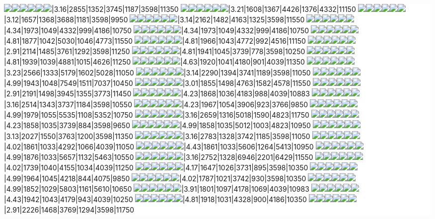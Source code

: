 ![](/item/3142.png)![](/item/6672.png)![](/item/6695.png)![](/item/1053.png)![](/item/1055.png)![](/item/1038.png)|3.16|2855|1352|3745|1187|3598|11350
![](/item/6672.png)![](/item/3748.png)![](/item/3124.png)![](/item/1001.png)![](/item/1053.png)![](/item/1055.png)|3.21|1608|1367|4426|1376|4332|11150
![](/item/3006.png)![](/item/6672.png)![](/item/3124.png)![](/item/1053.png)![](/item/1055.png)![](/item/1038.png)|3.12|1657|1368|3688|1181|3598|9950
![](/item/3153.png)![](/item/6672.png)![](/item/3072.png)![](/item/1001.png)![](/item/1055.png)![](/item/1038.png)|3.14|2162|1482|4163|1325|3598|11550
![](/item/6693.png)![](/item/3071.png)![](/item/6672.png)![](/item/1001.png)![](/item/1053.png)![](/item/1055.png)|4.34|1973|1049|4332|999|4186|10750
![](/item/3071.png)![](/item/6696.png)![](/item/6672.png)![](/item/1001.png)![](/item/1053.png)![](/item/1055.png)|4.34|1973|1049|4332|999|4186|10750
![](/item/6672.png)![](/item/3748.png)![](/item/6630.png)![](/item/1001.png)![](/item/1055.png)![](/item/1038.png)|4.81|1877|1042|5030|1046|4773|11550
![](/item/6672.png)![](/item/3814.png)![](/item/6630.png)![](/item/1001.png)![](/item/1055.png)![](/item/1038.png)|4.81|1966|1043|4772|992|4516|11150
![](/item/3153.png)![](/item/6672.png)![](/item/3004.png)![](/item/1001.png)![](/item/1055.png)![](/item/1038.png)|2.91|2114|1485|3761|1292|3598|11250
![](/item/3179.png)![](/item/6672.png)![](/item/6333.png)![](/item/1001.png)![](/item/1053.png)![](/item/1055.png)|4.81|1941|1045|3739|778|3598|10250
![](/item/6672.png)![](/item/3181.png)![](/item/6630.png)![](/item/1001.png)![](/item/1055.png)![](/item/1038.png)|4.81|1939|1039|4881|1015|4626|11250
![](/item/3161.png)![](/item/6333.png)![](/item/6672.png)![](/item/1001.png)![](/item/1053.png)![](/item/1055.png)|4.63|1920|1041|4180|901|4039|11350
![](/item/3036.png)![](/item/6672.png)![](/item/6673.png)![](/item/1001.png)![](/item/1055.png)![](/item/1038.png)|3.23|2566|1333|5179|1602|5028|11050
![](/item/3031.png)![](/item/6672.png)![](/item/3095.png)![](/item/1001.png)![](/item/1053.png)![](/item/1055.png)|3.14|2290|1394|3741|1189|3598|11050
![](/item/3156.png)![](/item/3181.png)![](/item/6672.png)![](/item/1001.png)![](/item/1053.png)![](/item/1055.png)|4.99|1943|1048|7549|1511|7037|10450
![](/item/3153.png)![](/item/6672.png)![](/item/3091.png)![](/item/1001.png)![](/item/1055.png)![](/item/1038.png)|3.01|1855|1498|4763|1582|4578|11550
![](/item/3153.png)![](/item/6672.png)![](/item/6692.png)![](/item/1001.png)![](/item/1055.png)![](/item/1038.png)|2.91|2191|1498|3945|1355|3773|11450
![](/item/3508.png)![](/item/6672.png)![](/item/3078.png)![](/item/1001.png)![](/item/1053.png)![](/item/1055.png)|4.23|1868|1036|4183|988|4039|10883
![](/item/3036.png)![](/item/6672.png)![](/item/3004.png)![](/item/1001.png)![](/item/1053.png)![](/item/1055.png)|3.16|2514|1343|3737|1184|3598|10550
![](/item/3006.png)![](/item/6672.png)![](/item/6692.png)![](/item/1053.png)![](/item/1055.png)![](/item/1038.png)|4.23|1967|1054|3906|923|3766|9850
![](/item/6035.png)![](/item/6672.png)![](/item/6692.png)![](/item/1001.png)![](/item/1053.png)![](/item/1055.png)|4.99|1979|1055|5535|1108|5352|10750
![](/item/3142.png)![](/item/6672.png)![](/item/3139.png)![](/item/1053.png)![](/item/1055.png)![](/item/1038.png)|3.16|2659|1316|5018|1590|4823|11750
![](/item/3508.png)![](/item/3006.png)![](/item/6672.png)![](/item/1053.png)![](/item/1055.png)![](/item/1038.png)|4.23|1858|1035|3739|884|3598|9650
![](/item/3139.png)![](/item/6333.png)![](/item/6672.png)![](/item/1001.png)![](/item/1053.png)![](/item/1055.png)|4.99|1858|1035|5012|1003|4823|10950
![](/item/3153.png)![](/item/6672.png)![](/item/3095.png)![](/item/1001.png)![](/item/1055.png)![](/item/1038.png)|3.13|2027|1550|3763|1200|3598|11350
![](/item/3142.png)![](/item/6672.png)![](/item/3179.png)![](/item/1053.png)![](/item/1055.png)![](/item/1038.png)|3.16|2783|1328|3742|1185|3598|11050
![](/item/3046.png)![](/item/6672.png)![](/item/6630.png)![](/item/1001.png)![](/item/1055.png)![](/item/1038.png)|4.02|1861|1033|4292|1066|4039|11050
![](/item/3139.png)![](/item/6631.png)![](/item/6672.png)![](/item/1001.png)![](/item/1053.png)![](/item/1055.png)|4.43|1861|1033|5606|1264|5413|10950
![](/item/6672.png)![](/item/3814.png)![](/item/3139.png)![](/item/1001.png)![](/item/1053.png)![](/item/1055.png)|4.99|1876|1033|5657|1132|5463|10550
![](/item/3142.png)![](/item/6672.png)![](/item/3156.png)![](/item/1053.png)![](/item/1055.png)![](/item/1038.png)|3.16|2752|1328|6946|2201|6429|11550
![](/item/3161.png)![](/item/3115.png)![](/item/6672.png)![](/item/1001.png)![](/item/1053.png)![](/item/1055.png)|4.02|1739|1040|4155|1034|4039|11250
![](/item/3085.png)![](/item/6672.png)![](/item/3508.png)![](/item/1001.png)![](/item/1053.png)![](/item/1055.png)|4.17|1647|1026|3731|895|3598|10350
![](/item/3179.png)![](/item/3814.png)![](/item/6672.png)![](/item/1001.png)![](/item/1053.png)![](/item/1055.png)|4.99|1964|1045|4218|844|4075|9850
![](/item/3046.png)![](/item/6672.png)![](/item/3508.png)![](/item/1001.png)![](/item/1053.png)![](/item/1055.png)|4.02|1787|1021|3742|930|3598|10350
![](/item/6672.png)![](/item/3181.png)![](/item/3139.png)![](/item/1001.png)![](/item/1053.png)![](/item/1055.png)|4.99|1852|1029|5803|1161|5610|10650
![](/item/3087.png)![](/item/6672.png)![](/item/3078.png)![](/item/1001.png)![](/item/1053.png)![](/item/1055.png)|3.91|1801|1097|4178|1069|4039|10983
![](/item/3179.png)![](/item/6672.png)![](/item/6631.png)![](/item/1001.png)![](/item/1053.png)![](/item/1055.png)|4.43|1942|1043|4179|943|4039|10250
![](/item/3071.png)![](/item/6672.png)![](/item/6695.png)![](/item/1001.png)![](/item/1053.png)![](/item/1055.png)|4.81|1918|1031|4328|900|4186|10350
![](/item/3153.png)![](/item/6672.png)![](/item/6675.png)![](/item/1001.png)![](/item/1055.png)![](/item/1038.png)|2.91|2226|1468|3769|1294|3598|11750